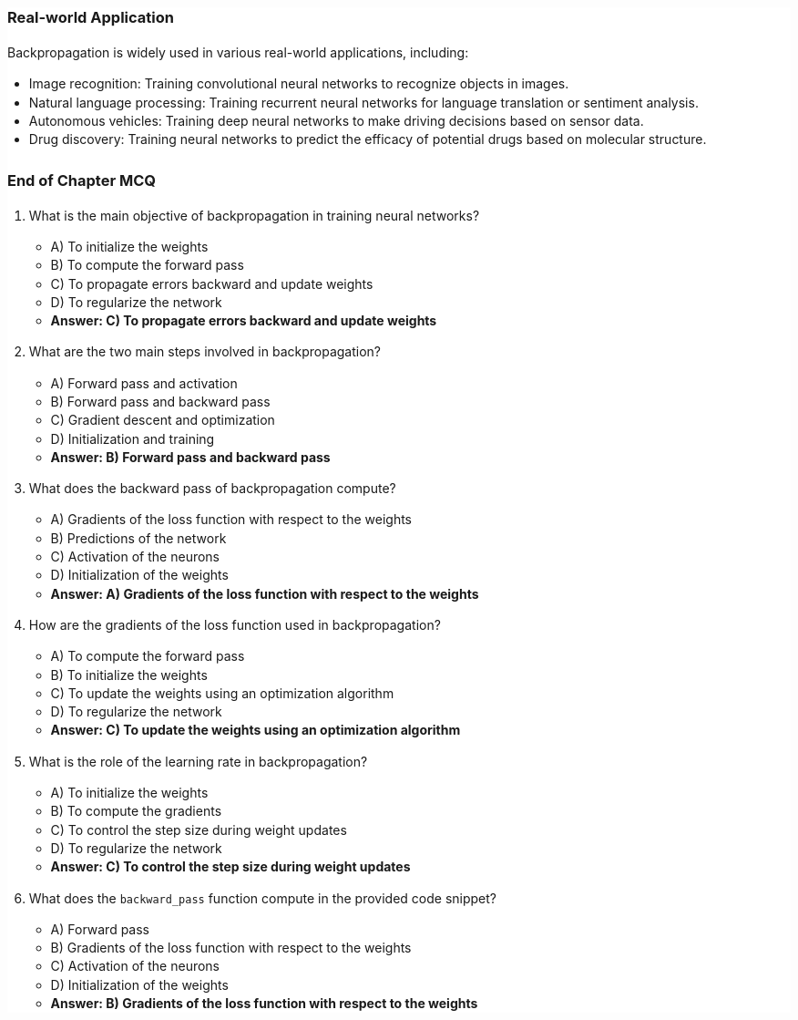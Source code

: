 ### Real-world Application
Backpropagation is widely used in various real-world applications, including:
- Image recognition: Training convolutional neural networks to recognize objects in images.
- Natural language processing: Training recurrent neural networks for language translation or sentiment analysis.
- Autonomous vehicles: Training deep neural networks to make driving decisions based on sensor data.
- Drug discovery: Training neural networks to predict the efficacy of potential drugs based on molecular structure.

### End of Chapter MCQ

1. What is the main objective of backpropagation in training neural networks?
   - A) To initialize the weights
   - B) To compute the forward pass
   - C) To propagate errors backward and update weights
   - D) To regularize the network
   - **Answer: C) To propagate errors backward and update weights**

2. What are the two main steps involved in backpropagation?
   - A) Forward pass and activation
   - B) Forward pass and backward pass
   - C) Gradient descent and optimization
   - D) Initialization and training
   - **Answer: B) Forward pass and backward pass**

3. What does the backward pass of backpropagation compute?
   - A) Gradients of the loss function with respect to the weights
   - B) Predictions of the network
   - C) Activation of the neurons
   - D) Initialization of the weights
   - **Answer: A) Gradients of the loss function with respect to the weights**

4. How are the gradients of the loss function used in backpropagation?
   - A) To compute the forward pass
   - B) To initialize the weights
   - C) To update the weights using an optimization algorithm
   - D) To regularize the network
   - **Answer: C) To update the weights using an optimization algorithm**

5. What is the role of the learning rate in backpropagation?
   - A) To initialize the weights
   - B) To compute the gradients
   - C) To control the step size during weight updates
   - D) To regularize the network
   - **Answer: C) To control the step size during weight updates**

6. What does the `backward_pass` function compute in the provided code snippet?
   - A) Forward pass
   - B) Gradients of the loss function with respect to the weights
   - C) Activation of the neurons
   - D) Initialization of the weights
   - **Answer: B) Gradients of the loss function with respect to the weights**
